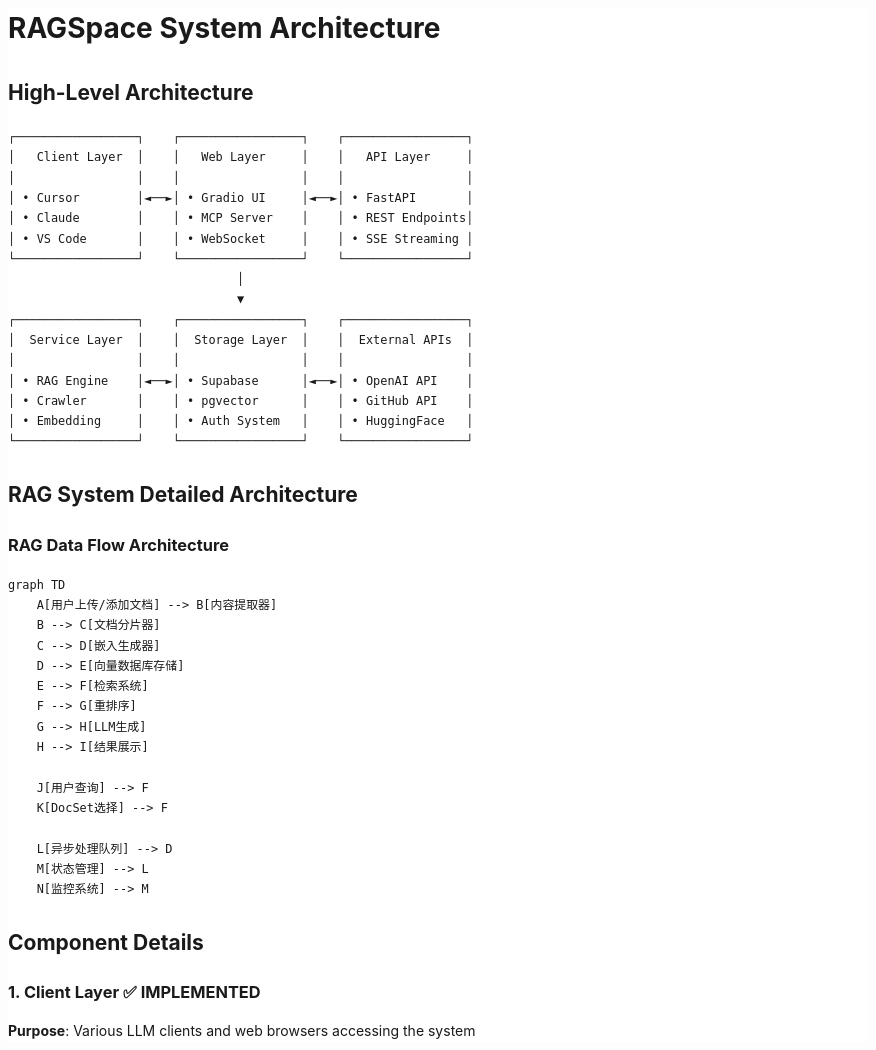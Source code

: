 # RAGSpace System Architecture

## High-Level Architecture

```
┌─────────────────┐    ┌─────────────────┐    ┌─────────────────┐
│   Client Layer  │    │   Web Layer     │    │   API Layer     │
│                 │    │                 │    │                 │
│ • Cursor        │◄──►│ • Gradio UI     │◄──►│ • FastAPI       │
│ • Claude        │    │ • MCP Server    │    │ • REST Endpoints│
│ • VS Code       │    │ • WebSocket     │    │ • SSE Streaming │
└─────────────────┘    └─────────────────┘    └─────────────────┘
                                │
                                ▼
┌─────────────────┐    ┌─────────────────┐    ┌─────────────────┐
│  Service Layer  │    │  Storage Layer  │    │  External APIs  │
│                 │    │                 │    │                 │
│ • RAG Engine    │◄──►│ • Supabase      │◄──►│ • OpenAI API    │
│ • Crawler       │    │ • pgvector      │    │ • GitHub API    │
│ • Embedding     │    │ • Auth System   │    │ • HuggingFace   │
└─────────────────┘    └─────────────────┘    └─────────────────┘
```

## RAG System Detailed Architecture

### RAG Data Flow Architecture

```mermaid
graph TD
    A[用户上传/添加文档] --> B[内容提取器]
    B --> C[文档分片器]
    C --> D[嵌入生成器]
    D --> E[向量数据库存储]
    E --> F[检索系统]
    F --> G[重排序]
    G --> H[LLM生成]
    H --> I[结果展示]
    
    J[用户查询] --> F
    K[DocSet选择] --> F
    
    L[异步处理队列] --> D
    M[状态管理] --> L
    N[监控系统] --> M
```

## Component Details

### 1. Client Layer ✅ IMPLEMENTED
**Purpose**: Various LLM clients and web browsers accessing the system
